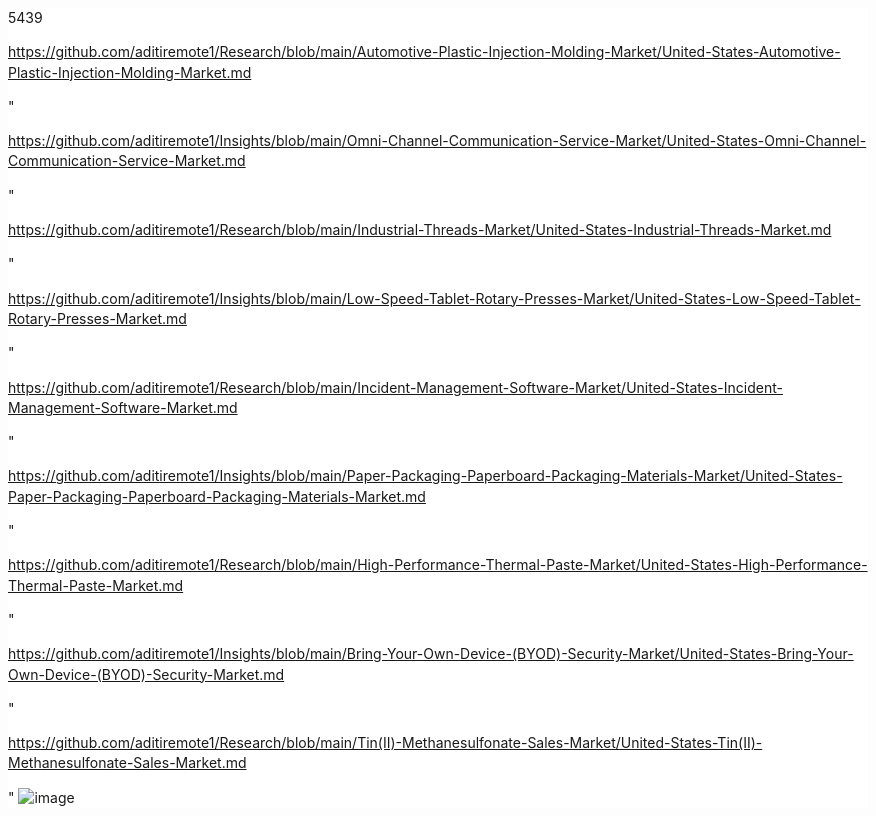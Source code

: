 5439</p><p><a href="https://github.com/aditiremote1/Research/blob/main/Automotive-Plastic-Injection-Molding-Market/United-States-Automotive-Plastic-Injection-Molding-Market.md">https://github.com/aditiremote1/Research/blob/main/Automotive-Plastic-Injection-Molding-Market/United-States-Automotive-Plastic-Injection-Molding-Market.md</a></p>"<p><a href="https://github.com/aditiremote1/Insights/blob/main/Omni-Channel-Communication-Service-Market/United-States-Omni-Channel-Communication-Service-Market.md">https://github.com/aditiremote1/Insights/blob/main/Omni-Channel-Communication-Service-Market/United-States-Omni-Channel-Communication-Service-Market.md</a></p>"<p><a href="https://github.com/aditiremote1/Research/blob/main/Industrial-Threads-Market/United-States-Industrial-Threads-Market.md">https://github.com/aditiremote1/Research/blob/main/Industrial-Threads-Market/United-States-Industrial-Threads-Market.md</a></p>"<p><a href="https://github.com/aditiremote1/Insights/blob/main/Low-Speed-Tablet-Rotary-Presses-Market/United-States-Low-Speed-Tablet-Rotary-Presses-Market.md">https://github.com/aditiremote1/Insights/blob/main/Low-Speed-Tablet-Rotary-Presses-Market/United-States-Low-Speed-Tablet-Rotary-Presses-Market.md</a></p>"<p><a href="https://github.com/aditiremote1/Research/blob/main/Incident-Management-Software-Market/United-States-Incident-Management-Software-Market.md">https://github.com/aditiremote1/Research/blob/main/Incident-Management-Software-Market/United-States-Incident-Management-Software-Market.md</a></p>"<p><a href="https://github.com/aditiremote1/Insights/blob/main/Paper-Packaging-Paperboard-Packaging-Materials-Market/United-States-Paper-Packaging-Paperboard-Packaging-Materials-Market.md">https://github.com/aditiremote1/Insights/blob/main/Paper-Packaging-Paperboard-Packaging-Materials-Market/United-States-Paper-Packaging-Paperboard-Packaging-Materials-Market.md</a></p>"<p><a href="https://github.com/aditiremote1/Research/blob/main/High-Performance-Thermal-Paste-Market/United-States-High-Performance-Thermal-Paste-Market.md">https://github.com/aditiremote1/Research/blob/main/High-Performance-Thermal-Paste-Market/United-States-High-Performance-Thermal-Paste-Market.md</a></p>"<p><a href="https://github.com/aditiremote1/Insights/blob/main/Bring-Your-Own-Device-(BYOD)-Security-Market/United-States-Bring-Your-Own-Device-(BYOD)-Security-Market.md">https://github.com/aditiremote1/Insights/blob/main/Bring-Your-Own-Device-(BYOD)-Security-Market/United-States-Bring-Your-Own-Device-(BYOD)-Security-Market.md</a></p>"<p><a href="https://github.com/aditiremote1/Research/blob/main/Tin(II)-Methanesulfonate-Sales-Market/United-States-Tin(II)-Methanesulfonate-Sales-Market.md">https://github.com/aditiremote1/Research/blob/main/Tin(II)-Methanesulfonate-Sales-Market/United-States-Tin(II)-Methanesulfonate-Sales-Market.md</a></p>"
![image](https://github.com/user-attachments/assets/c74fd68d-15b7-46b6-9bdf-fd3e787b768c)

